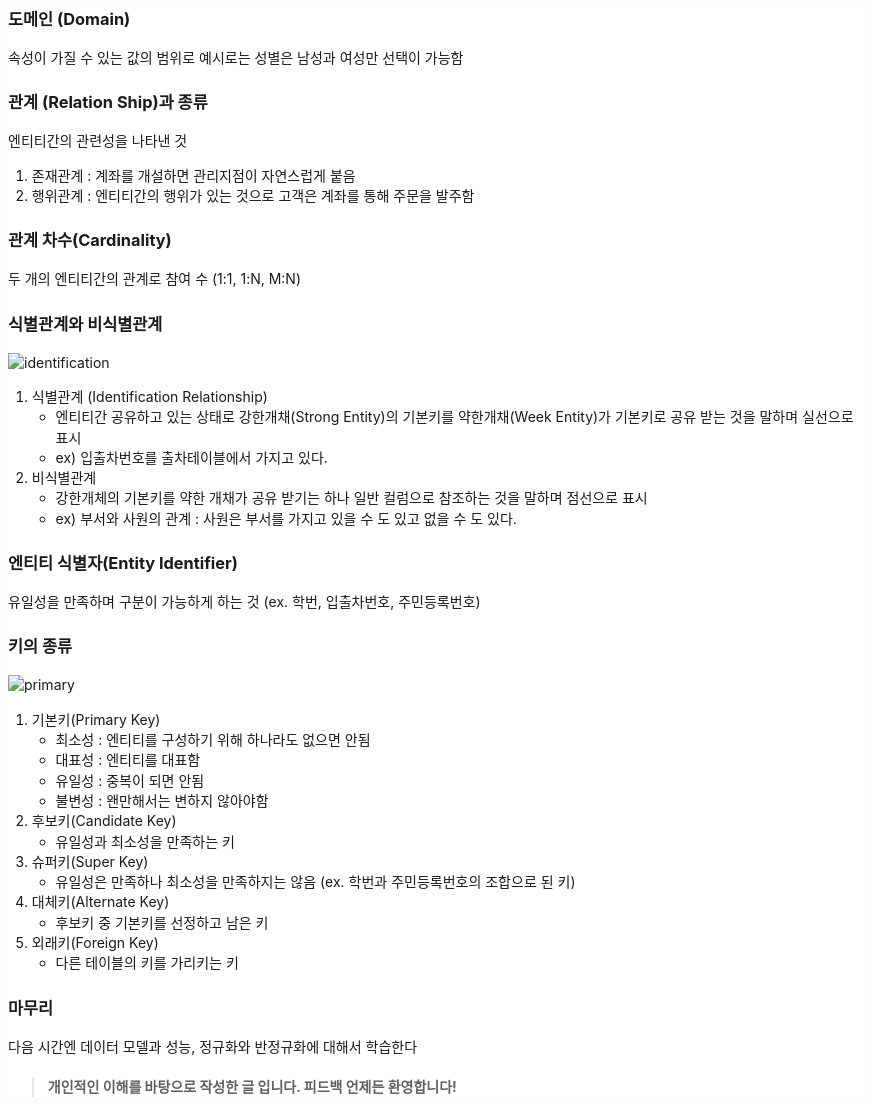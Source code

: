 ### 도메인 (Domain)

속성이 가질 수 있는 값의 범위로 예시로는 성별은 남성과 여성만 선택이 가능함

### 관계 (Relation Ship)과 종류

엔티티간의 관련성을 나타낸 것

1. 존재관계 : 계좌를 개설하면 관리지점이 자연스럽게 붙음
2. 행위관계 : 엔티티간의 행위가 있는 것으로 고객은 계좌를 통해 주문을 발주함

### 관계 차수(Cardinality)

두 개의 엔티티간의 관계로 참여 수 (1:1, 1:N, M:N)

### 식별관계와 비식별관계

<img width="1426" alt="identification" src="https://lgm1995.github.io/assets/img/learn/sqld/01/identification.png">

1. 식별관계 (Identification Relationship)
   * 엔티티간 공유하고 있는 상태로 강한개채(Strong Entity)의 기본키를 약한개채(Week Entity)가 기본키로 공유 받는 것을 말하며 실선으로 표시
   * ex) 입출차번호를 출차테이블에서 가지고 있다.
2. 비식별관계
   * 강한개체의 기본키를 약한 개채가 공유 받기는 하나 일반 컬럼으로 참조하는 것을 말하며 점선으로 표시
   * ex) 부서와 사원의 관계 : 사원은 부서를 가지고 있을 수 도 있고 없을 수 도 있다.

### 엔티티 식별자(Entity Identifier)

유일성을 만족하며 구분이 가능하게 하는 것 (ex. 학번, 입출차번호, 주민등록번호)

### 키의 종류

<img width="1426" alt="primary" src="https://lgm1995.github.io/assets/img/learn/sqld/01/primary.jpeg">

1. 기본키(Primary Key)
   * 최소성 : 엔티티를 구성하기 위해 하나라도 없으면 안됨
   * 대표성 : 엔티티를 대표함
   * 유일성 : 중복이 되면 안됨
   * 불변성 : 왠만해서는 변하지 않아야함
2. 후보키(Candidate Key)
   * 유일성과 최소성을 만족하는 키
3. 슈퍼키(Super Key)
   * 유일성은 만족하나 최소성을 만족하지는 않음 (ex. 학번과 주민등록번호의 조합으로 된 키)
4. 대체키(Alternate Key)
   * 후보키 중 기본키를 선정하고 남은 키
5. 외래키(Foreign Key)
   * 다른 테이블의 키를 가리키는 키

### 마무리

다음 시간엔 데이터 모델과 성능, 정규화와 반정규화에 대해서 학습한다

>#### 개인적인 이해를 바탕으로 작성한 글 입니다. 피드백 언제든 환영합니다!
